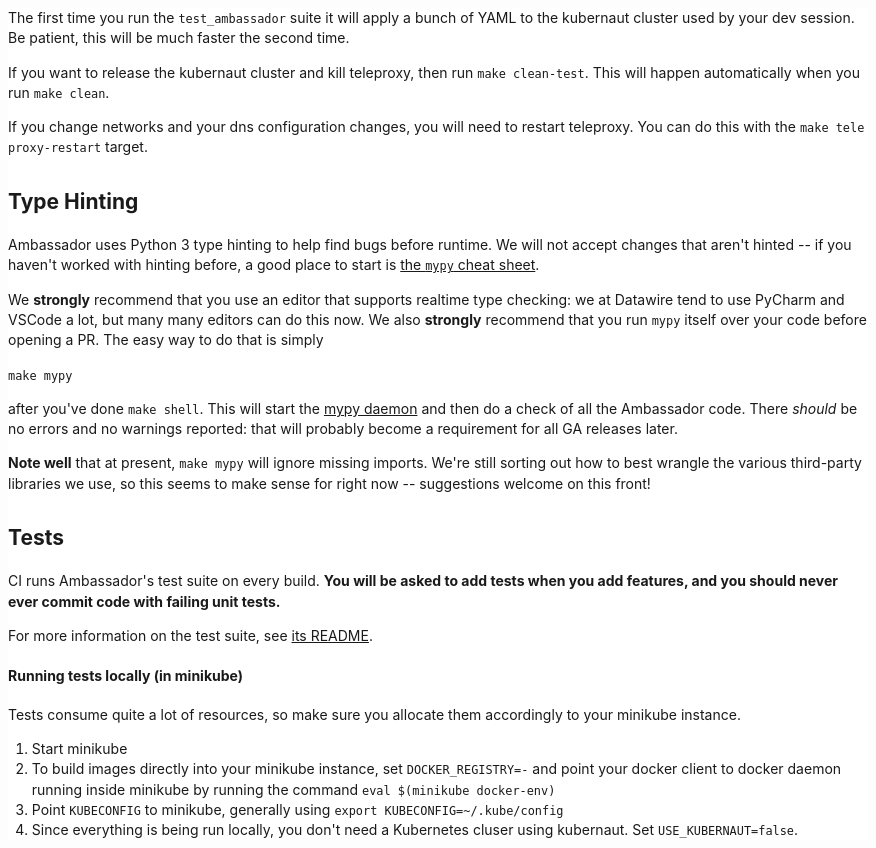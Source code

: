 The first time you run the `test_ambassador` suite it will apply a bunch
of YAML to the kubernaut cluster used by your dev session. Be patient,
this will be much faster the second time.

If you want to release the kubernaut cluster and kill teleproxy, then
run `make clean-test`. This will happen automatically when you run
`make clean`.

If you change networks and your dns configuration changes, you will
need to restart teleproxy. You can do this with the `make
teleproxy-restart` target.

Type Hinting
------------

Ambassador uses Python 3 type hinting to help find bugs before runtime. We will not
accept changes that aren't hinted -- if you haven't worked with hinting before, a good
place to start is [the `mypy` cheat sheet](https://mypy.readthedocs.io/en/latest/cheat_sheet_py3.html).

We **strongly** recommend that you use an editor that supports realtime type checking:
we at Datawire tend to use PyCharm and VSCode a lot, but many many editors can do this 
now. We also **strongly** recommend that you run `mypy` itself over your code before 
opening a PR. The easy way to do that is simply

```
make mypy
```

after you've done `make shell`. This will start the [mypy daemon](https://mypy.readthedocs.io/en/latest/mypy_daemon.html)
and then do a check of all the Ambassador code. There _should_ be no errors and no warnings
reported: that will probably become a requirement for all GA releases later.
 
**Note well** that at present, `make mypy` will ignore missing imports. We're still sorting
out how to best wrangle the various third-party libraries we use, so this seems to make sense
for right now -- suggestions welcome on this front!   

Tests
-----

CI runs Ambassador's test suite on every build. **You will be asked to add tests when you add features, and you should never ever commit code with failing unit tests.** 

For more information on the test suite, see [its README](ambassador/tests/README.md).

#### Running tests locally (in minikube)
Tests consume quite a lot of resources, so make sure you allocate them accordingly to your minikube instance.

1. Start minikube
2. To build images directly into your minikube instance, set `DOCKER_REGISTRY=-` and point your docker client to docker daemon running inside minikube by running the command `eval $(minikube docker-env)`
3. Point `KUBECONFIG` to minikube, generally using `export KUBECONFIG=~/.kube/config`
4. Since everything is being run locally, you don't need a Kubernetes cluser using kubernaut. Set `USE_KUBERNAUT=false`.
